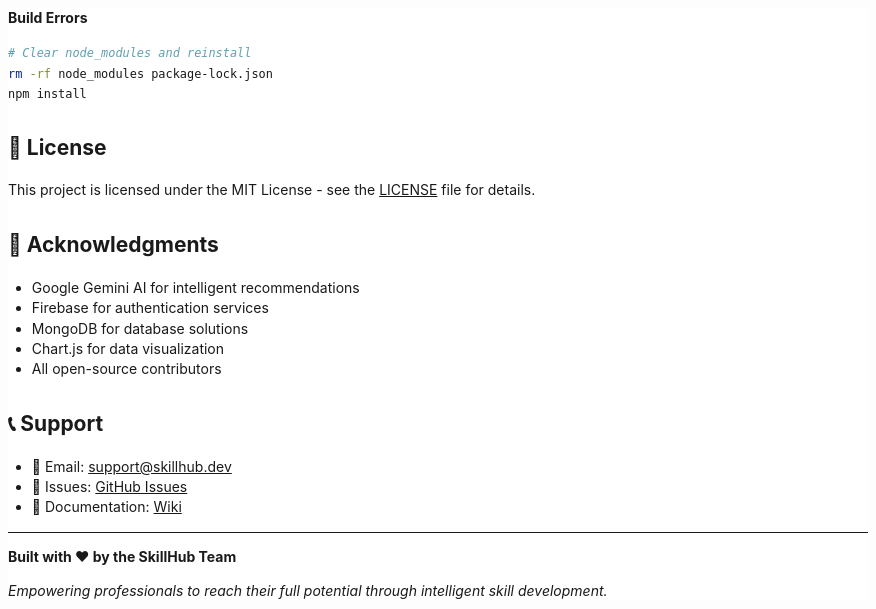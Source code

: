 **Build Errors**
```bash
# Clear node_modules and reinstall
rm -rf node_modules package-lock.json
npm install
```

## 📄 License

This project is licensed under the MIT License - see the [LICENSE](LICENSE) file for details.

## 🙏 Acknowledgments

- Google Gemini AI for intelligent recommendations
- Firebase for authentication services
- MongoDB for database solutions
- Chart.js for data visualization
- All open-source contributors

## 📞 Support

- 📧 Email: support@skillhub.dev
- 💬 Issues: [GitHub Issues](https://github.com/your-repo/issues)
- 📖 Documentation: [Wiki](https://github.com/your-repo/wiki)

---

**Built with ❤️ by the SkillHub Team**

*Empowering professionals to reach their full potential through intelligent skill development.* 